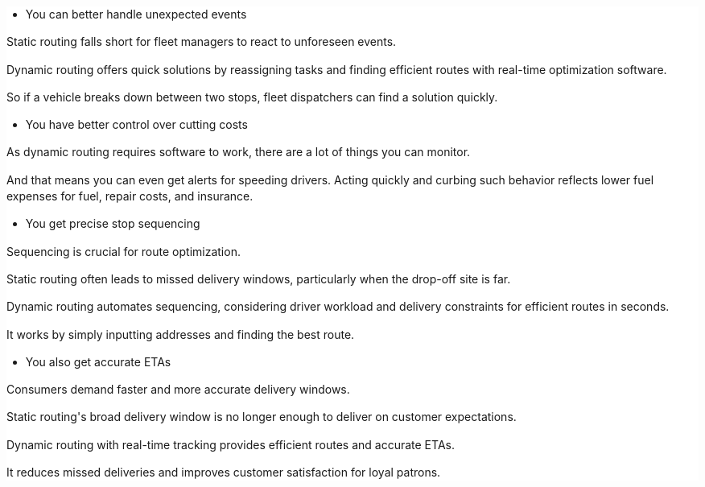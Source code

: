 * You can better handle unexpected events

Static routing falls short for fleet managers to react to unforeseen events.




Dynamic routing offers quick solutions by reassigning tasks and finding efficient routes with real-time optimization software.




So if a vehicle breaks down between two stops, fleet dispatchers can find a solution quickly.




* You have better control over cutting costs

As dynamic routing requires software to work, there are a lot of things you can monitor.




And that means you can even get alerts for speeding drivers. Acting quickly and curbing such behavior reflects lower fuel expenses for fuel, repair costs, and insurance.




* You get precise stop sequencing

Sequencing is crucial for route optimization.




Static routing often leads to missed delivery windows, particularly when the drop-off site is far.




Dynamic routing automates sequencing, considering driver workload and delivery constraints for efficient routes in seconds.




It works by simply inputting addresses and finding the best route.




* You also get accurate ETAs

Consumers demand faster and more accurate delivery windows.




Static routing's broad delivery window is no longer enough to deliver on customer expectations.




Dynamic routing with real-time tracking provides efficient routes and accurate ETAs.




It reduces missed deliveries and improves customer satisfaction for loyal patrons.



